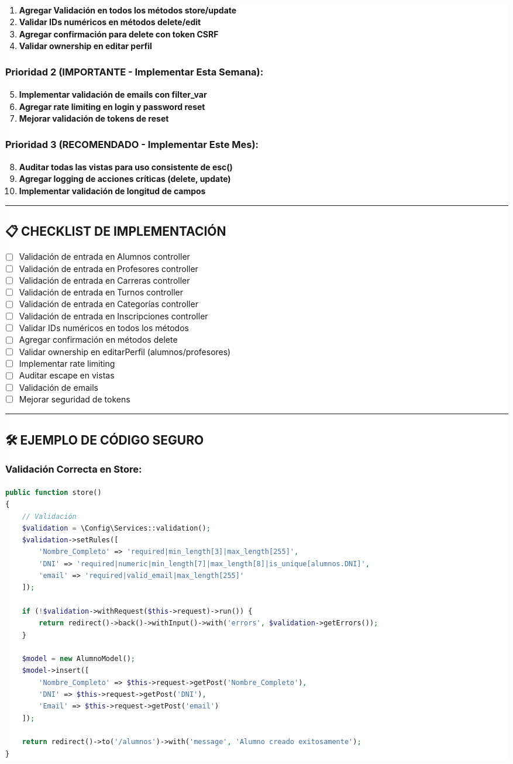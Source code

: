 1. **Agregar Validación en todos los métodos store/update**
2. **Validar IDs numéricos en métodos delete/edit**
3. **Agregar confirmación para delete con token CSRF**
4. **Validar ownership en editar perfil**

### Prioridad 2 (IMPORTANTE - Implementar Esta Semana):

5. **Implementar validación de emails con filter_var**
6. **Agregar rate limiting en login y password reset**
7. **Mejorar validación de tokens de reset**

### Prioridad 3 (RECOMENDADO - Implementar Este Mes):

8. **Auditar todas las vistas para uso consistente de esc()**
9. **Agregar logging de acciones críticas (delete, update)**
10. **Implementar validación de longitud de campos**

---

## 📋 CHECKLIST DE IMPLEMENTACIÓN

- [ ] Validación de entrada en Alumnos controller
- [ ] Validación de entrada en Profesores controller
- [ ] Validación de entrada en Carreras controller
- [ ] Validación de entrada en Turnos controller
- [ ] Validación de entrada en Categorías controller
- [ ] Validación de entrada en Inscripciones controller
- [ ] Validar IDs numéricos en todos los métodos
- [ ] Agregar confirmación en métodos delete
- [ ] Validar ownership en editarPerfil (alumnos/profesores)
- [ ] Implementar rate limiting
- [ ] Auditar escape en vistas
- [ ] Validación de emails
- [ ] Mejorar seguridad de tokens

---

## 🛠️ EJEMPLO DE CÓDIGO SEGURO

### Validación Correcta en Store:
```php
public function store()
{
    // Validación
    $validation = \Config\Services::validation();
    $validation->setRules([
        'Nombre_Completo' => 'required|min_length[3]|max_length[255]',
        'DNI' => 'required|numeric|min_length[7]|max_length[8]|is_unique[alumnos.DNI]',
        'email' => 'required|valid_email|max_length[255]'
    ]);

    if (!$validation->withRequest($this->request)->run()) {
        return redirect()->back()->withInput()->with('errors', $validation->getErrors());
    }

    $model = new AlumnoModel();
    $model->insert([
        'Nombre_Completo' => $this->request->getPost('Nombre_Completo'),
        'DNI' => $this->request->getPost('DNI'),
        'Email' => $this->request->getPost('email')
    ]);

    return redirect()->to('/alumnos')->with('message', 'Alumno creado exitosamente');
}
```